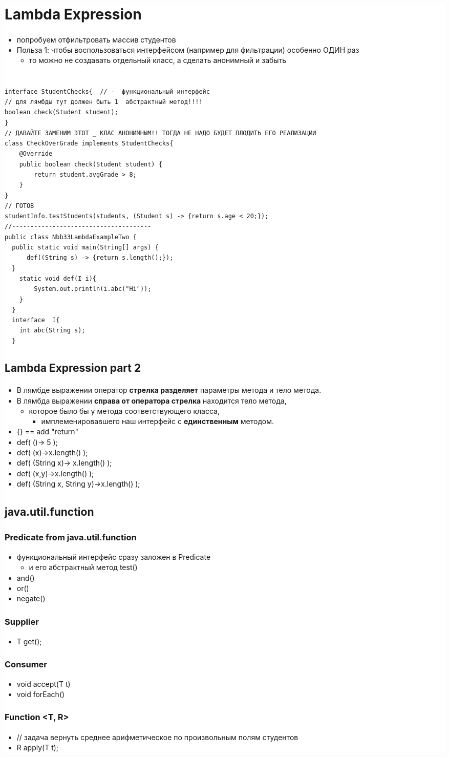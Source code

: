 # Lambda Expression
- попробуем отфильтровать массив студентов
- Польза 1: чтобы воспользоваться интерфейсом (например для фильтрации) особенно ОДИН раз 
  - то можно не создавать отдельный класс, а сделать анонимный и забыть 
#
    interface StudentChecks{  // -  функциональный интерфейс
    // для лямбды тут должен быть 1  абстрактный метод!!!!
    boolean check(Student student);
    }
    // ДАВАЙТЕ ЗАМЕНИМ ЭТОТ _ КЛАС АНОНИМНЫМ!! ТОГДА НЕ НАДО БУДЕТ ПЛОДИТЬ ЕГО РЕАЛИЗАЦИИ
    class CheckOverGrade implements StudentChecks{
        @Override
        public boolean check(Student student) {
            return student.avgGrade > 8;
        }
    }
    // ГОТОВ
    studentInfo.testStudents(students, (Student s) -> {return s.age < 20;});
    //--------------------------------------
    public class Nbb33LambdaExampleTwo {
      public static void main(String[] args) {
          def((String s) -> {return s.length();});
      }
        static void def(I i){
            System.out.println(i.abc("Hi"));
        }
      }
      interface  I{
        int abc(String s);
      }
## Lambda Expression part 2
- В лямбде выражении оператор **стрелка разделяет** параметры метода и тело метода.
- В лямбда выражении **справа от оператора стрелка** находится тело метода,
  - которое было бы у метода соответствующего класса,
    - имплеменировавшего наш интерфейс с **единственным** методом.
- {} == add "return"
- def( ()-> 5 );
- def( (x)->x.length() );
- def( (String x)-> x.length() );
- def( (x,y)->x.length() );
- def( (String x, String y)->x.length() );
## java.util.function
### Predicate<T> from java.util.function
- функциональный интерфейс сразу заложен в Predicate 
  - и его абстрактный метод test()
- and()
- or()
- negate()
### Supplier<T>
- T get();
### Consumer
- void accept(T t)
- void forEach()
### Function <T, R> 
- // задача вернуть среднее арифметическое по произвольным полям студентов
- R apply(T t);
#